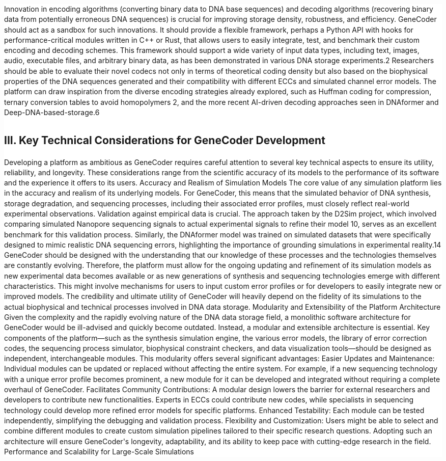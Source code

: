 Innovation in encoding algorithms (converting binary data to DNA base sequences) and decoding algorithms (recovering binary data from potentially erroneous DNA sequences) is crucial for improving storage density, robustness, and efficiency. GeneCoder should act as a sandbox for such innovations. It should provide a flexible framework, perhaps a Python API with hooks for performance-critical modules written in C++ or Rust, that allows users to easily integrate, test, and benchmark their custom encoding and decoding schemes. This framework should support a wide variety of input data types, including text, images, audio, executable files, and arbitrary binary data, as has been demonstrated in various DNA storage experiments.2 Researchers should be able to evaluate their novel codecs not only in terms of theoretical coding density but also based on the biophysical properties of the DNA sequences generated and their compatibility with different ECCs and simulated channel error models. The platform can draw inspiration from the diverse encoding strategies already explored, such as Huffman coding for compression, ternary conversion tables to avoid homopolymers 2, and the more recent AI-driven decoding approaches seen in DNAformer and Deep-DNA-based-storage.6
## III. Key Technical Considerations for GeneCoder Development
Developing a platform as ambitious as GeneCoder requires careful attention to several key technical aspects to ensure its utility, reliability, and longevity. These considerations range from the scientific accuracy of its models to the performance of its software and the experience it offers to its users.
Accuracy and Realism of Simulation Models
The core value of any simulation platform lies in the accuracy and realism of its underlying models. For GeneCoder, this means that the simulated behavior of DNA synthesis, storage degradation, and sequencing processes, including their associated error profiles, must closely reflect real-world experimental observations. Validation against empirical data is crucial. The approach taken by the D2Sim project, which involved comparing simulated Nanopore sequencing signals to actual experimental signals to refine their model 10, serves as an excellent benchmark for this validation process. Similarly, the DNAformer model was trained on simulated datasets that were specifically designed to mimic realistic DNA sequencing errors, highlighting the importance of grounding simulations in experimental reality.14
GeneCoder should be designed with the understanding that our knowledge of these processes and the technologies themselves are constantly evolving. Therefore, the platform must allow for the ongoing updating and refinement of its simulation models as new experimental data becomes available or as new generations of synthesis and sequencing technologies emerge with different characteristics. This might involve mechanisms for users to input custom error profiles or for developers to easily integrate new or improved models. The credibility and ultimate utility of GeneCoder will heavily depend on the fidelity of its simulations to the actual biophysical and technical processes involved in DNA data storage.
Modularity and Extensibility of the Platform Architecture
Given the complexity and the rapidly evolving nature of the DNA data storage field, a monolithic software architecture for GeneCoder would be ill-advised and quickly become outdated. Instead, a modular and extensible architecture is essential. Key components of the platform—such as the synthesis simulation engine, the various error models, the library of error correction codes, the sequencing process simulator, biophysical constraint checkers, and data visualization tools—should be designed as independent, interchangeable modules.
This modularity offers several significant advantages:
Easier Updates and Maintenance: Individual modules can be updated or replaced without affecting the entire system. For example, if a new sequencing technology with a unique error profile becomes prominent, a new module for it can be developed and integrated without requiring a complete overhaul of GeneCoder.
Facilitates Community Contributions: A modular design lowers the barrier for external researchers and developers to contribute new functionalities. Experts in ECCs could contribute new codes, while specialists in sequencing technology could develop more refined error models for specific platforms.
Enhanced Testability: Each module can be tested independently, simplifying the debugging and validation process.
Flexibility and Customization: Users might be able to select and combine different modules to create custom simulation pipelines tailored to their specific research questions.
Adopting such an architecture will ensure GeneCoder's longevity, adaptability, and its ability to keep pace with cutting-edge research in the field.
Performance and Scalability for Large-Scale Simulations